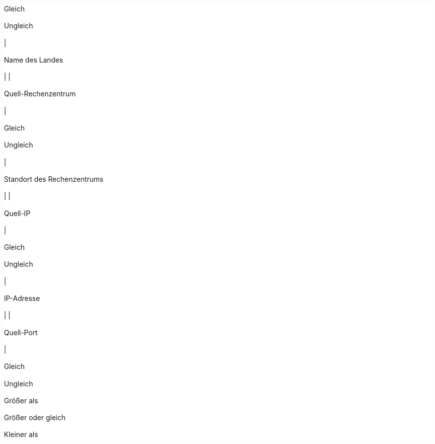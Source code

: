 Gleich

Ungleich

 | 

Name des Landes

 |
| 

Quell-Rechenzentrum

 | 

Gleich

Ungleich

 | 

Standort des Rechenzentrums

 |
| 

Quell-IP

 | 

Gleich

Ungleich

 | 

IP-Adresse

 |
| 

Quell-Port

 | 

Gleich

Ungleich

Größer als

Größer oder gleich

Kleiner als
